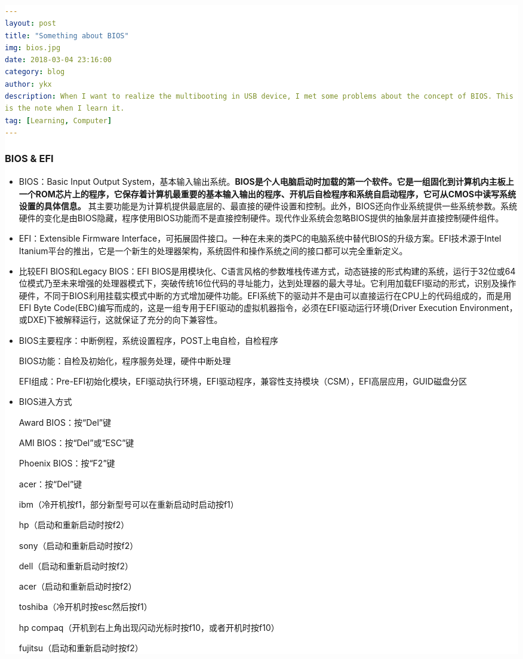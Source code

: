 ```yaml
---
layout: post
title: "Something about BIOS"
img: bios.jpg
date: 2018-03-04 23:16:00
category: blog
author: ykx
description: When I want to realize the multibooting in USB device, I met some problems about the concept of BIOS. This is the note when I learn it.
tag: [Learning, Computer]
---
```


### BIOS & EFI
* BIOS：Basic Input Output System，基本输入输出系统。**BIOS是个人电脑启动时加载的第一个软件。它是一组固化到计算机内主板上一个ROM芯片上的程序，它保存着计算机最重要的基本输入输出的程序、开机后自检程序和系统自启动程序，它可从CMOS中读写系统设置的具体信息。** 其主要功能是为计算机提供最底层的、最直接的硬件设置和控制。此外，BIOS还向作业系统提供一些系统参数。系统硬件的变化是由BIOS隐藏，程序使用BIOS功能而不是直接控制硬件。现代作业系统会忽略BIOS提供的抽象层并直接控制硬件组件。

* EFI：Extensible Firmware Interface，可拓展固件接口。一种在未来的类PC的电脑系统中替代BIOS的升级方案。EFI技术源于Intel Itanium平台的推出，它是一个新生的处理器架构，系统固件和操作系统之间的接口都可以完全重新定义。

* 比较EFI BIOS和Legacy BIOS：EFI BIOS是用模块化、C语言风格的参数堆栈传递方式，动态链接的形式构建的系统，运行于32位或64位模式乃至未来增强的处理器模式下，突破传统16位代码的寻址能力，达到处理器的最大寻址。它利用加载EFI驱动的形式，识别及操作硬件，不同于BIOS利用挂载实模式中断的方式增加硬件功能。EFI系统下的驱动并不是由可以直接运行在CPU上的代码组成的，而是用EFI Byte Code(EBC)编写而成的，这是一组专用于EFI驱动的虚拟机器指令，必须在EFI驱动运行环境(Driver Execution Environment，或DXE)下被解释运行，这就保证了充分的向下兼容性。

* BIOS主要程序：中断例程，系统设置程序，POST上电自检，自检程序

  BIOS功能：自检及初始化，程序服务处理，硬件中断处理

  EFI组成：Pre-EFI初始化模块，EFI驱动执行环境，EFI驱动程序，兼容性支持模块（CSM），EFI高层应用，GUID磁盘分区

* BIOS进入方式

  Award BIOS：按“Del”键

  AMI BIOS：按“Del”或“ESC”键

  Phoenix BIOS：按“F2”键

  acer：按“Del”键

  ibm（冷开机按f1，部分新型号可以在重新启动时启动按f1）

  hp（启动和重新启动时按f2）

  sony（启动和重新启动时按f2）

  dell（启动和重新启动时按f2）

  acer（启动和重新启动时按f2）

  toshiba（冷开机时按esc然后按f1）

  hp compaq（开机到右上角出现闪动光标时按f10，或者开机时按f10）

  fujitsu（启动和重新启动时按f2）
